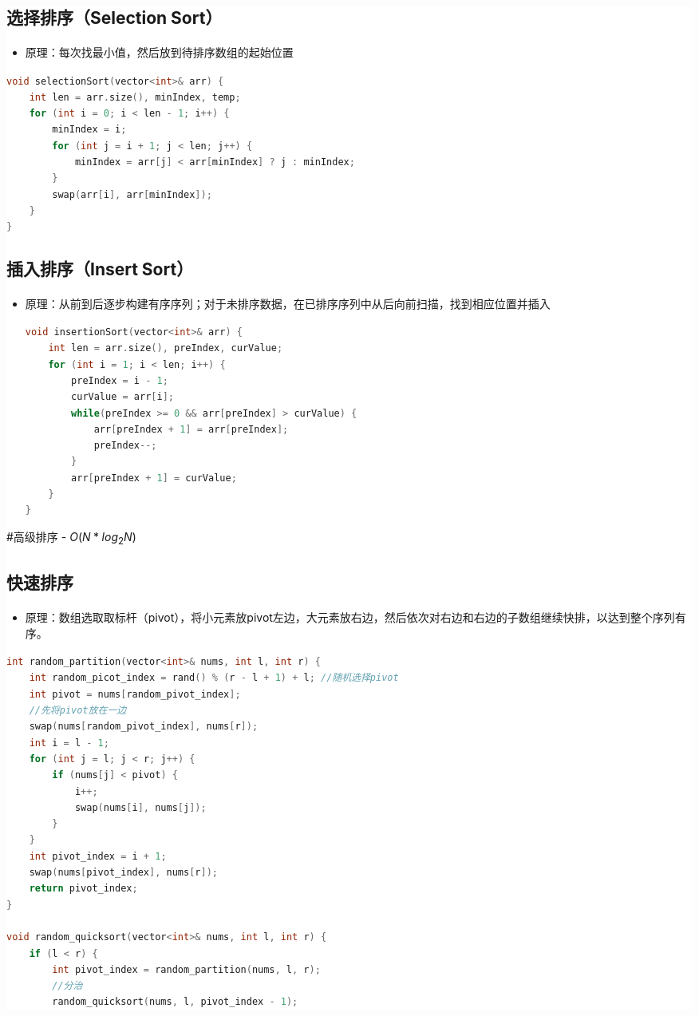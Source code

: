 ## 选择排序（Selection Sort）

* 原理：每次找最小值，然后放到待排序数组的起始位置

```c++
void selectionSort(vector<int>& arr) {
    int len = arr.size(), minIndex, temp;
    for (int i = 0; i < len - 1; i++) {
        minIndex = i;
        for (int j = i + 1; j < len; j++) {
            minIndex = arr[j] < arr[minIndex] ? j : minIndex;
        }
        swap(arr[i], arr[minIndex]);
    }
}
```

## 插入排序（Insert Sort）

* 原理：从前到后逐步构建有序序列；对于未排序数据，在已排序序列中从后向前扫描，找到相应位置并插入

  ```c++
  void insertionSort(vector<int>& arr) {
      int len = arr.size(), preIndex, curValue;
      for (int i = 1; i < len; i++) {
          preIndex = i - 1;
          curValue = arr[i];
          while(preIndex >= 0 && arr[preIndex] > curValue) {
              arr[preIndex + 1] = arr[preIndex];
              preIndex--;
          }
          arr[preIndex + 1] = curValue;
      }
  }
  ```

#高级排序 - $O(N*log_2N)$

## 快速排序

* 原理：数组选取取标杆（pivot），将小元素放pivot左边，大元素放右边，然后依次对右边和右边的子数组继续快排，以达到整个序列有序。

```c++
int random_partition(vector<int>& nums, int l, int r) {
    int random_picot_index = rand() % (r - l + 1) + l; //随机选择pivot
    int pivot = nums[random_pivot_index];
    //先将pivot放在一边
    swap(nums[random_pivot_index], nums[r]);
    int i = l - 1;
    for (int j = l; j < r; j++) {
        if (nums[j] < pivot) {
            i++;
            swap(nums[i], nums[j]);
        }
    }
    int pivot_index = i + 1;
    swap(nums[pivot_index], nums[r]);
    return pivot_index;
}

void random_quicksort(vector<int>& nums, int l, int r) {
    if (l < r) {
        int pivot_index = random_partition(nums, l, r);
        //分治
        random_quicksort(nums, l, pivot_index - 1); 
```